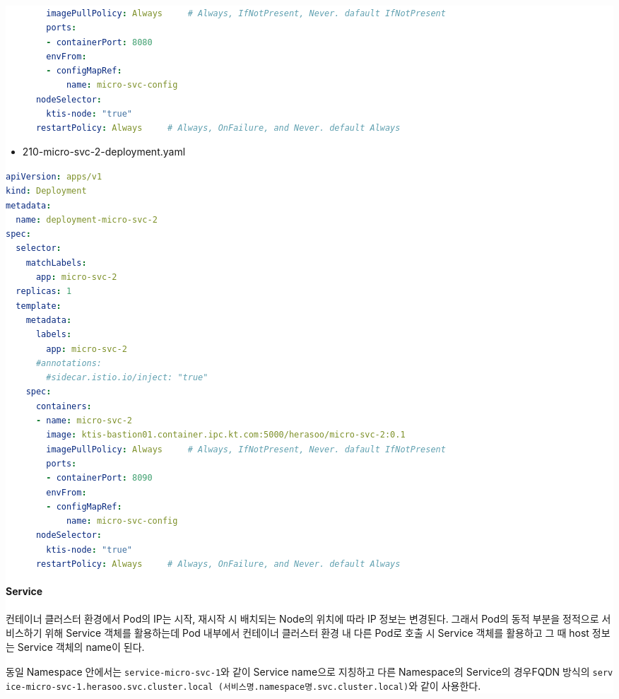 ```yaml
        imagePullPolicy: Always 	# Always, IfNotPresent, Never. dafault IfNotPresent
        ports:
        - containerPort: 8080
        envFrom:
        - configMapRef:
            name: micro-svc-config
      nodeSelector:
        ktis-node: "true"
      restartPolicy: Always		# Always, OnFailure, and Never. default Always
```



- 210-micro-svc-2-deployment.yaml

```yaml
apiVersion: apps/v1
kind: Deployment
metadata:
  name: deployment-micro-svc-2
spec:
  selector:
    matchLabels:
      app: micro-svc-2
  replicas: 1
  template:
    metadata:
      labels:
        app: micro-svc-2
      #annotations:
        #sidecar.istio.io/inject: "true"
    spec:
      containers:
      - name: micro-svc-2
        image: ktis-bastion01.container.ipc.kt.com:5000/herasoo/micro-svc-2:0.1
        imagePullPolicy: Always 	# Always, IfNotPresent, Never. dafault IfNotPresent
        ports:
        - containerPort: 8090
        envFrom:
        - configMapRef:
            name: micro-svc-config
      nodeSelector:
        ktis-node: "true"
      restartPolicy: Always		# Always, OnFailure, and Never. default Always
```



#### Service

컨테이너 클러스터 환경에서 Pod의 IP는 시작, 재시작 시 배치되는 Node의 위치에 따라 IP 정보는 변경된다. 그래서 Pod의 동적 부분을 정적으로 서비스하기 위해 Service 객체를 활용하는데 Pod 내부에서 컨테이너 클러스터 환경 내 다른 Pod로 호출 시 Service 객체를 활용하고 그 때 host 정보는 Service 객체의 name이 된다.

동일 Namespace 안에서는 `service-micro-svc-1`와 같이 Service name으로 지칭하고 다른 Namespace의 Service의 경우FQDN 방식의 `service-micro-svc-1.herasoo.svc.cluster.local (서비스명.namespace명.svc.cluster.local)`와 같이 사용한다.
